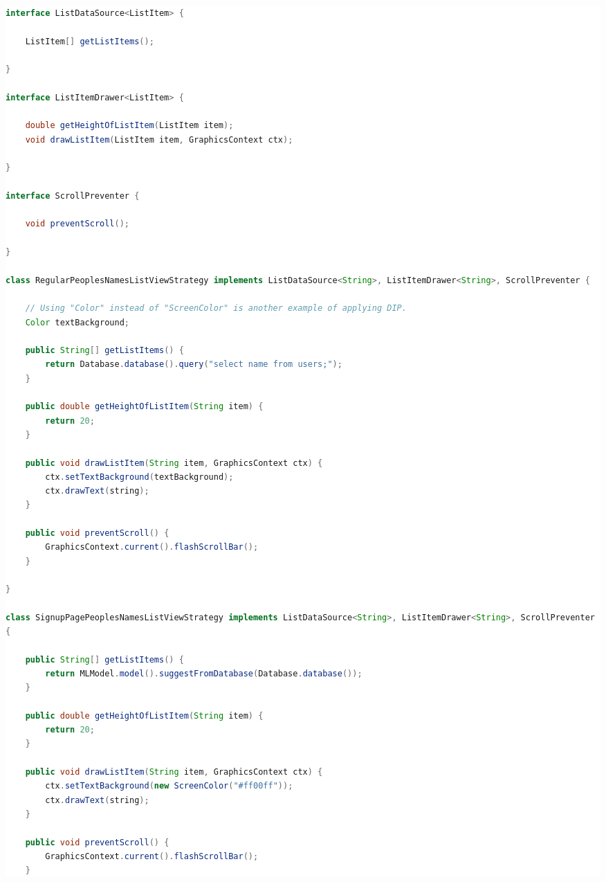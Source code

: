 ```java
interface ListDataSource<ListItem> {
    
    ListItem[] getListItems();
    
}

interface ListItemDrawer<ListItem> {
    
    double getHeightOfListItem(ListItem item);
    void drawListItem(ListItem item, GraphicsContext ctx);
    
}

interface ScrollPreventer {
    
    void preventScroll();
    
}

class RegularPeoplesNamesListViewStrategy implements ListDataSource<String>, ListItemDrawer<String>, ScrollPreventer {
    
    // Using "Color" instead of "ScreenColor" is another example of applying DIP.
    Color textBackground;
    
    public String[] getListItems() {
        return Database.database().query("select name from users;");
    }
    
    public double getHeightOfListItem(String item) {
        return 20;
    }
    
    public void drawListItem(String item, GraphicsContext ctx) {
        ctx.setTextBackground(textBackground);
        ctx.drawText(string);
    }
    
    public void preventScroll() {
        GraphicsContext.current().flashScrollBar();
    }
    
}

class SignupPagePeoplesNamesListViewStrategy implements ListDataSource<String>, ListItemDrawer<String>, ScrollPreventer {
    
    public String[] getListItems() {
        return MLModel.model().suggestFromDatabase(Database.database());
    }
    
    public double getHeightOfListItem(String item) {
        return 20;
    }
    
    public void drawListItem(String item, GraphicsContext ctx) {
        ctx.setTextBackground(new ScreenColor("#ff00ff"));
        ctx.drawText(string);
    }
    
    public void preventScroll() {
        GraphicsContext.current().flashScrollBar();
    }
```